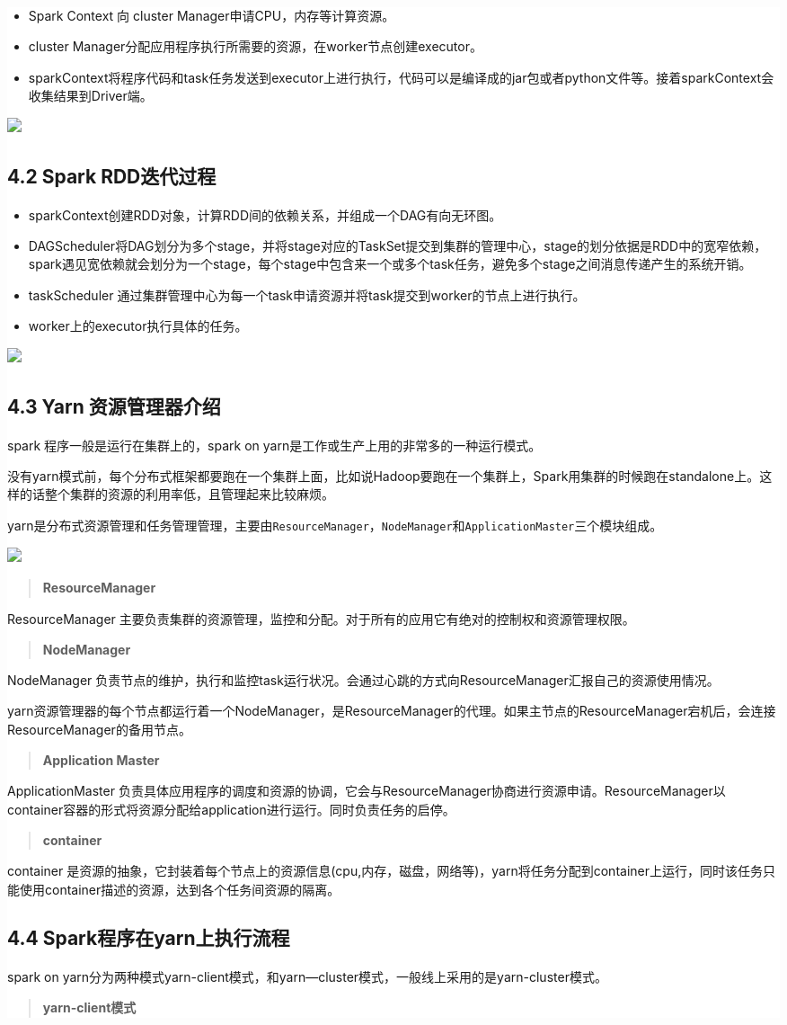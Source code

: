 - Spark Context 向 cluster Manager申请CPU，内存等计算资源。

- cluster Manager分配应用程序执行所需要的资源，在worker节点创建executor。

- sparkContext将程序代码和task任务发送到executor上进行执行，代码可以是编译成的jar包或者python文件等。接着sparkContext会收集结果到Driver端。

![](https://mmbiz.qpic.cn/mmbiz_png/VY8SELNGe9696krhwdOsqf2YGfCC7j6ibZnQfvGiaRicVFp8qdvQbrfHIvW9OFIhIK9HxFicTLicJsDc1sS0QocT2lQ/640?wx_fmt=png&wxfrom=5&wx_lazy=1&wx_co=1)

## 4.2 Spark RDD迭代过程

- sparkContext创建RDD对象，计算RDD间的依赖关系，并组成一个DAG有向无环图。

- DAGScheduler将DAG划分为多个stage，并将stage对应的TaskSet提交到集群的管理中心，stage的划分依据是RDD中的宽窄依赖，spark遇见宽依赖就会划分为一个stage，每个stage中包含来一个或多个task任务，避免多个stage之间消息传递产生的系统开销。

- taskScheduler 通过集群管理中心为每一个task申请资源并将task提交到worker的节点上进行执行。

- worker上的executor执行具体的任务。

![](https://mmbiz.qpic.cn/mmbiz_png/VY8SELNGe9696krhwdOsqf2YGfCC7j6ibJVAOEgdpNAiatJwNUCx1PCKB4hIeyQV9KJyt6S4lzPGg4sSBRKRwTKA/640?wx_fmt=png&wxfrom=5&wx_lazy=1&wx_co=1)

## 4.3 Yarn 资源管理器介绍

spark 程序一般是运行在集群上的，spark on yarn是工作或生产上用的非常多的一种运行模式。

没有yarn模式前，每个分布式框架都要跑在一个集群上面，比如说Hadoop要跑在一个集群上，Spark用集群的时候跑在standalone上。这样的话整个集群的资源的利用率低，且管理起来比较麻烦。

yarn是分布式资源管理和任务管理管理，主要由`ResourceManager`，`NodeManager`和`ApplicationMaster`三个模块组成。

![](https://mmbiz.qpic.cn/mmbiz_png/VY8SELNGe9696krhwdOsqf2YGfCC7j6ibChEv9j9a8GibRwRxLZOfDjbicQMzn4TvtfMFmT1sic6g1sfIZHlfCBy0g/640?wx_fmt=png&wxfrom=5&wx_lazy=1&wx_co=1)

> **ResourceManager**

ResourceManager 主要负责集群的资源管理，监控和分配。对于所有的应用它有绝对的控制权和资源管理权限。

> **NodeManager**

NodeManager 负责节点的维护，执行和监控task运行状况。会通过心跳的方式向ResourceManager汇报自己的资源使用情况。

yarn资源管理器的每个节点都运行着一个NodeManager，是ResourceManager的代理。如果主节点的ResourceManager宕机后，会连接ResourceManager的备用节点。

> **Application Master**

ApplicationMaster 负责具体应用程序的调度和资源的协调，它会与ResourceManager协商进行资源申请。ResourceManager以container容器的形式将资源分配给application进行运行。同时负责任务的启停。

> **container**

container 是资源的抽象，它封装着每个节点上的资源信息(cpu,内存，磁盘，网络等)，yarn将任务分配到container上运行，同时该任务只能使用container描述的资源，达到各个任务间资源的隔离。

## 4.4 Spark程序在yarn上执行流程

spark on yarn分为两种模式yarn-client模式，和yarn—cluster模式，一般线上采用的是yarn-cluster模式。

> **yarn-client模式**
